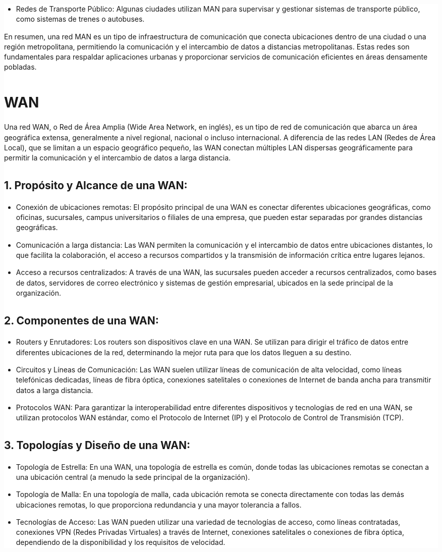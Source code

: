 - Redes de Transporte Público: Algunas ciudades utilizan MAN para supervisar y gestionar sistemas de transporte público, como sistemas de trenes o autobuses.

En resumen, una red MAN es un tipo de infraestructura de comunicación que conecta ubicaciones dentro de una ciudad o una región metropolitana, permitiendo la comunicación y el intercambio de datos a distancias metropolitanas. Estas redes son fundamentales para respaldar aplicaciones urbanas y proporcionar servicios de comunicación eficientes en áreas densamente pobladas.

# WAN

Una red WAN, o Red de Área Amplia (Wide Area Network, en inglés), es un tipo de red de comunicación que abarca un área geográfica extensa, generalmente a nivel regional, nacional o incluso internacional. A diferencia de las redes LAN (Redes de Área Local), que se limitan a un espacio geográfico pequeño, las WAN conectan múltiples LAN dispersas geográficamente para permitir la comunicación y el intercambio de datos a larga distancia.

## 1. Propósito y Alcance de una WAN:

- Conexión de ubicaciones remotas: El propósito principal de una WAN es conectar diferentes ubicaciones geográficas, como oficinas, sucursales, campus universitarios o filiales de una empresa, que pueden estar separadas por grandes distancias geográficas.

- Comunicación a larga distancia: Las WAN permiten la comunicación y el intercambio de datos entre ubicaciones distantes, lo que facilita la colaboración, el acceso a recursos compartidos y la transmisión de información crítica entre lugares lejanos.

- Acceso a recursos centralizados: A través de una WAN, las sucursales pueden acceder a recursos centralizados, como bases de datos, servidores de correo electrónico y sistemas de gestión empresarial, ubicados en la sede principal de la organización.

## 2. Componentes de una WAN:

- Routers y Enrutadores: Los routers son dispositivos clave en una WAN. Se utilizan para dirigir el tráfico de datos entre diferentes ubicaciones de la red, determinando la mejor ruta para que los datos lleguen a su destino.

- Circuitos y Líneas de Comunicación: Las WAN suelen utilizar líneas de comunicación de alta velocidad, como líneas telefónicas dedicadas, líneas de fibra óptica, conexiones satelitales o conexiones de Internet de banda ancha para transmitir datos a larga distancia.

- Protocolos WAN: Para garantizar la interoperabilidad entre diferentes dispositivos y tecnologías de red en una WAN, se utilizan protocolos WAN estándar, como el Protocolo de Internet (IP) y el Protocolo de Control de Transmisión (TCP).

## 3. Topologías y Diseño de una WAN:

- Topología de Estrella: En una WAN, una topología de estrella es común, donde todas las ubicaciones remotas se conectan a una ubicación central (a menudo la sede principal de la organización).

- Topología de Malla: En una topología de malla, cada ubicación remota se conecta directamente con todas las demás ubicaciones remotas, lo que proporciona redundancia y una mayor tolerancia a fallos.

- Tecnologías de Acceso: Las WAN pueden utilizar una variedad de tecnologías de acceso, como líneas contratadas, conexiones VPN (Redes Privadas Virtuales) a través de Internet, conexiones satelitales o conexiones de fibra óptica, dependiendo de la disponibilidad y los requisitos de velocidad.
